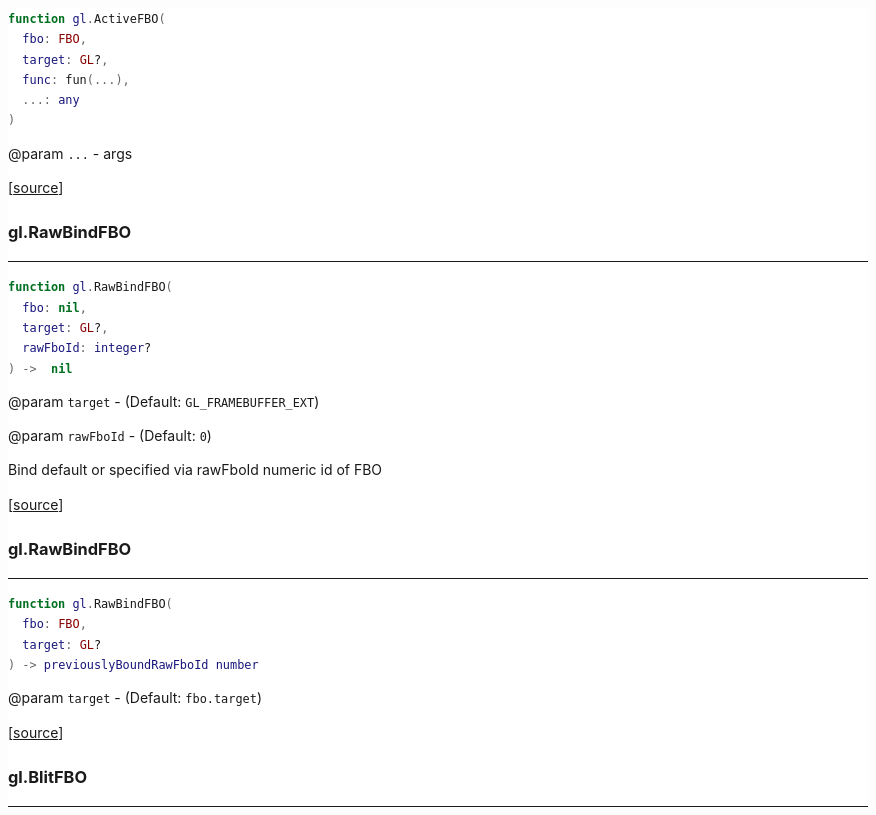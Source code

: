 ```lua
function gl.ActiveFBO(
  fbo: FBO,
  target: GL?,
  func: fun(...),
  ...: any
)
```
@param `...` - args






[<a href="https://github.com/beyond-all-reason/RecoilEngine/blob/b29554ca8a91605fa235eafe60ad740783359665/rts/Lua/LuaFBOs.cpp#L607-L613" target="_blank">source</a>]








### gl.RawBindFBO
---
```lua
function gl.RawBindFBO(
  fbo: nil,
  target: GL?,
  rawFboId: integer?
) ->  nil
```
@param `target` - (Default: `GL_FRAMEBUFFER_EXT`)

@param `rawFboId` - (Default: `0`)






Bind default or specified via rawFboId numeric id of FBO

[<a href="https://github.com/beyond-all-reason/RecoilEngine/blob/b29554ca8a91605fa235eafe60ad740783359665/rts/Lua/LuaFBOs.cpp#L677-L685" target="_blank">source</a>]








### gl.RawBindFBO
---
```lua
function gl.RawBindFBO(
  fbo: FBO,
  target: GL?
) -> previouslyBoundRawFboId number
```
@param `target` - (Default: `fbo.target`)






[<a href="https://github.com/beyond-all-reason/RecoilEngine/blob/b29554ca8a91605fa235eafe60ad740783359665/rts/Lua/LuaFBOs.cpp#L686-L691" target="_blank">source</a>]








### gl.BlitFBO
---
